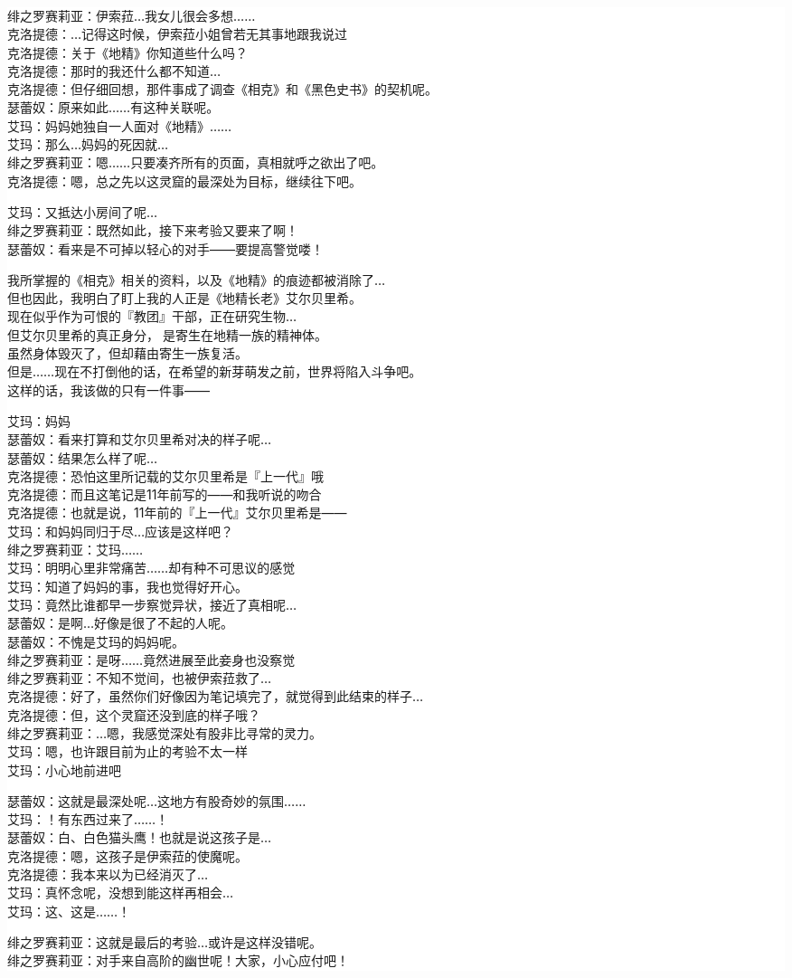 绯之罗赛莉亚：伊索菈…我女儿很会多想……  
克洛提德：…记得这时候，伊索菈小姐曾若无其事地跟我说过   
克洛提德：关于《地精》你知道些什么吗？  
克洛提德：那时的我还什么都不知道…  
克洛提德：但仔细回想，那件事成了调查《相克》和《黑色史书》的契机呢。  
瑟蕾奴：原来如此……有这种关联呢。   
艾玛：妈妈她独自一人面对《地精》……  
艾玛：那么…妈妈的死因就…  
绯之罗赛莉亚：嗯……只要凑齐所有的页面，真相就呼之欲出了吧。  
克洛提德：嗯，总之先以这灵窟的最深处为目标，继续往下吧。  
  
艾玛：又抵达小房间了呢…  
绯之罗赛莉亚：既然如此，接下来考验又要来了啊！   
瑟蕾奴：看来是不可掉以轻心的对手——要提高警觉喽！  
  
我所掌握的《相克》相关的资料，以及《地精》的痕迹都被消除了…  
但也因此，我明白了盯上我的人正是《地精长老》艾尔贝里希。  
现在似乎作为可恨的『教团』干部，正在研究生物…  
但艾尔贝里希的真正身分， 是寄生在地精一族的精神体。  
虽然身体毁灭了，但却藉由寄生一族复活。  
但是……现在不打倒他的话，在希望的新芽萌发之前，世界将陷入斗争吧。  
这样的话，我该做的只有一件事——  
  
艾玛：妈妈  
瑟蕾奴：看来打算和艾尔贝里希对决的样子呢…  
瑟蕾奴：结果怎么样了呢…  
克洛提德：恐怕这里所记载的艾尔贝里希是『上一代』哦  
克洛提德：而且这笔记是11年前写的——和我听说的吻合  
克洛提德：也就是说，11年前的『上一代』艾尔贝里希是——  
艾玛：和妈妈同归于尽…应该是这样吧？  
绯之罗赛莉亚：艾玛……  
艾玛：明明心里非常痛苦……却有种不可思议的感觉  
艾玛：知道了妈妈的事，我也觉得好开心。  
艾玛：竟然比谁都早一步察觉异状，接近了真相呢…   
瑟蕾奴：是啊…好像是很了不起的人呢。  
瑟蕾奴：不愧是艾玛的妈妈呢。  
绯之罗赛莉亚：是呀……竟然进展至此妾身也没察觉  
绯之罗赛莉亚：不知不觉间，也被伊索菈救了…   
克洛提德：好了，虽然你们好像因为笔记填完了，就觉得到此结束的样子…  
克洛提德：但，这个灵窟还没到底的样子哦？  
绯之罗赛莉亚：…嗯，我感觉深处有股非比寻常的灵力。  
艾玛：嗯，也许跟目前为止的考验不太一样   
艾玛：小心地前进吧  
  
瑟蕾奴：这就是最深处呢…这地方有股奇妙的氛围……  
艾玛：！有东西过来了……！  
瑟蕾奴：白、白色猫头鹰！也就是说这孩子是…   
克洛提德：嗯，这孩子是伊索菈的使魔呢。  
克洛提德：我本来以为已经消灭了…  
艾玛：真怀念呢，没想到能这样再相会…  
艾玛：这、这是……！  
  
绯之罗赛莉亚：这就是最后的考验…或许是这样没错呢。  
绯之罗赛莉亚：对手来自高阶的幽世呢！大家，小心应付吧！  
  